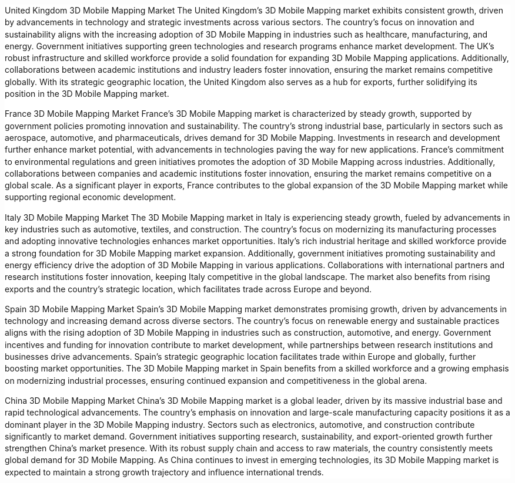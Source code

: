 United Kingdom 3D Mobile Mapping Market
The United Kingdom’s 3D Mobile Mapping market exhibits consistent growth, driven by advancements in technology and strategic investments across various sectors. The country’s focus on innovation and sustainability aligns with the increasing adoption of 3D Mobile Mapping in industries such as healthcare, manufacturing, and energy. Government initiatives supporting green technologies and research programs enhance market development. The UK’s robust infrastructure and skilled workforce provide a solid foundation for expanding 3D Mobile Mapping applications. Additionally, collaborations between academic institutions and industry leaders foster innovation, ensuring the market remains competitive globally. With its strategic geographic location, the United Kingdom also serves as a hub for exports, further solidifying its position in the 3D Mobile Mapping market.

France 3D Mobile Mapping Market
France’s 3D Mobile Mapping market is characterized by steady growth, supported by government policies promoting innovation and sustainability. The country’s strong industrial base, particularly in sectors such as aerospace, automotive, and pharmaceuticals, drives demand for 3D Mobile Mapping. Investments in research and development further enhance market potential, with advancements in technologies paving the way for new applications. France’s commitment to environmental regulations and green initiatives promotes the adoption of 3D Mobile Mapping across industries. Additionally, collaborations between companies and academic institutions foster innovation, ensuring the market remains competitive on a global scale. As a significant player in exports, France contributes to the global expansion of the 3D Mobile Mapping market while supporting regional economic development.

Italy 3D Mobile Mapping Market
The 3D Mobile Mapping market in Italy is experiencing steady growth, fueled by advancements in key industries such as automotive, textiles, and construction. The country’s focus on modernizing its manufacturing processes and adopting innovative technologies enhances market opportunities. Italy’s rich industrial heritage and skilled workforce provide a strong foundation for 3D Mobile Mapping market expansion. Additionally, government initiatives promoting sustainability and energy efficiency drive the adoption of 3D Mobile Mapping in various applications. Collaborations with international partners and research institutions foster innovation, keeping Italy competitive in the global landscape. The market also benefits from rising exports and the country’s strategic location, which facilitates trade across Europe and beyond.

Spain 3D Mobile Mapping Market
Spain’s 3D Mobile Mapping market demonstrates promising growth, driven by advancements in technology and increasing demand across diverse sectors. The country’s focus on renewable energy and sustainable practices aligns with the rising adoption of 3D Mobile Mapping in industries such as construction, automotive, and energy. Government incentives and funding for innovation contribute to market development, while partnerships between research institutions and businesses drive advancements. Spain’s strategic geographic location facilitates trade within Europe and globally, further boosting market opportunities. The 3D Mobile Mapping market in Spain benefits from a skilled workforce and a growing emphasis on modernizing industrial processes, ensuring continued expansion and competitiveness in the global arena.

China 3D Mobile Mapping Market
China’s 3D Mobile Mapping market is a global leader, driven by its massive industrial base and rapid technological advancements. The country’s emphasis on innovation and large-scale manufacturing capacity positions it as a dominant player in the 3D Mobile Mapping industry. Sectors such as electronics, automotive, and construction contribute significantly to market demand. Government initiatives supporting research, sustainability, and export-oriented growth further strengthen China’s market presence. With its robust supply chain and access to raw materials, the country consistently meets global demand for 3D Mobile Mapping. As China continues to invest in emerging technologies, its 3D Mobile Mapping market is expected to maintain a strong growth trajectory and influence international trends.

